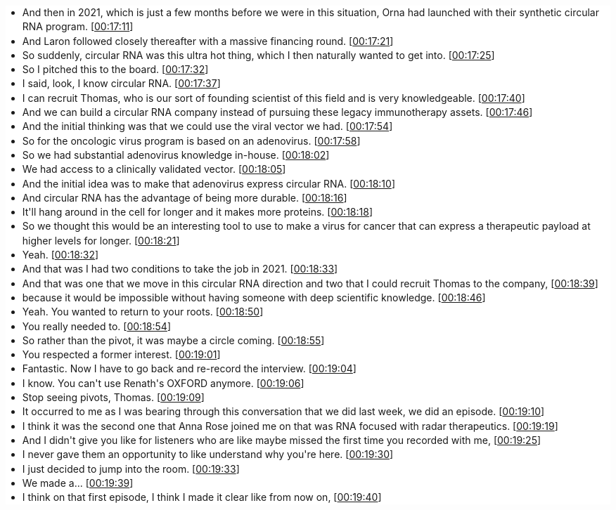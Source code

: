*  And then in 2021, which is just a few months before we were in this situation, Orna had launched with their synthetic circular RNA program. [[00:17:11](https://www.youtube.com/watch?v=Iso51hpRf7c&t=1031.68s)]
*  And Laron followed closely thereafter with a massive financing round. [[00:17:21](https://www.youtube.com/watch?v=Iso51hpRf7c&t=1041.88s)]
*  So suddenly, circular RNA was this ultra hot thing, which I then naturally wanted to get into. [[00:17:25](https://www.youtube.com/watch?v=Iso51hpRf7c&t=1045.68s)]
*  So I pitched this to the board. [[00:17:32](https://www.youtube.com/watch?v=Iso51hpRf7c&t=1052.5600000000002s)]
*  I said, look, I know circular RNA. [[00:17:37](https://www.youtube.com/watch?v=Iso51hpRf7c&t=1057.44s)]
*  I can recruit Thomas, who is our sort of founding scientist of this field and is very knowledgeable. [[00:17:40](https://www.youtube.com/watch?v=Iso51hpRf7c&t=1060.64s)]
*  And we can build a circular RNA company instead of pursuing these legacy immunotherapy assets. [[00:17:46](https://www.youtube.com/watch?v=Iso51hpRf7c&t=1066.0800000000002s)]
*  And the initial thinking was that we could use the viral vector we had. [[00:17:54](https://www.youtube.com/watch?v=Iso51hpRf7c&t=1074.76s)]
*  So for the oncologic virus program is based on an adenovirus. [[00:17:58](https://www.youtube.com/watch?v=Iso51hpRf7c&t=1078.24s)]
*  So we had substantial adenovirus knowledge in-house. [[00:18:02](https://www.youtube.com/watch?v=Iso51hpRf7c&t=1082.16s)]
*  We had access to a clinically validated vector. [[00:18:05](https://www.youtube.com/watch?v=Iso51hpRf7c&t=1085.64s)]
*  And the initial idea was to make that adenovirus express circular RNA. [[00:18:10](https://www.youtube.com/watch?v=Iso51hpRf7c&t=1090.48s)]
*  And circular RNA has the advantage of being more durable. [[00:18:16](https://www.youtube.com/watch?v=Iso51hpRf7c&t=1096.4s)]
*  It'll hang around in the cell for longer and it makes more proteins. [[00:18:18](https://www.youtube.com/watch?v=Iso51hpRf7c&t=1098.48s)]
*  So we thought this would be an interesting tool to use to make a virus for cancer that can express a therapeutic payload at higher levels for longer. [[00:18:21](https://www.youtube.com/watch?v=Iso51hpRf7c&t=1101.0s)]
*  Yeah. [[00:18:32](https://www.youtube.com/watch?v=Iso51hpRf7c&t=1112.52s)]
*  And that was I had two conditions to take the job in 2021. [[00:18:33](https://www.youtube.com/watch?v=Iso51hpRf7c&t=1113.68s)]
*  And that was one that we move in this circular RNA direction and two that I could recruit Thomas to the company, [[00:18:39](https://www.youtube.com/watch?v=Iso51hpRf7c&t=1119.24s)]
*  because it would be impossible without having someone with deep scientific knowledge. [[00:18:46](https://www.youtube.com/watch?v=Iso51hpRf7c&t=1126.3200000000002s)]
*  Yeah. You wanted to return to your roots. [[00:18:50](https://www.youtube.com/watch?v=Iso51hpRf7c&t=1130.3200000000002s)]
*  You really needed to. [[00:18:54](https://www.youtube.com/watch?v=Iso51hpRf7c&t=1134.4s)]
*  So rather than the pivot, it was maybe a circle coming. [[00:18:55](https://www.youtube.com/watch?v=Iso51hpRf7c&t=1135.96s)]
*  You respected a former interest. [[00:19:01](https://www.youtube.com/watch?v=Iso51hpRf7c&t=1141.6000000000001s)]
*  Fantastic. Now I have to go back and re-record the interview. [[00:19:04](https://www.youtube.com/watch?v=Iso51hpRf7c&t=1144.0s)]
*  I know. You can't use Renath's OXFORD anymore. [[00:19:06](https://www.youtube.com/watch?v=Iso51hpRf7c&t=1146.0800000000002s)]
*  Stop seeing pivots, Thomas. [[00:19:09](https://www.youtube.com/watch?v=Iso51hpRf7c&t=1149.24s)]
*  It occurred to me as I was bearing through this conversation that we did last week, we did an episode. [[00:19:10](https://www.youtube.com/watch?v=Iso51hpRf7c&t=1150.6399999999999s)]
*  I think it was the second one that Anna Rose joined me on that was RNA focused with radar therapeutics. [[00:19:19](https://www.youtube.com/watch?v=Iso51hpRf7c&t=1159.6399999999999s)]
*  And I didn't give you like for listeners who are like maybe missed the first time you recorded with me, [[00:19:25](https://www.youtube.com/watch?v=Iso51hpRf7c&t=1165.08s)]
*  I never gave them an opportunity to like understand why you're here. [[00:19:30](https://www.youtube.com/watch?v=Iso51hpRf7c&t=1170.56s)]
*  I just decided to jump into the room. [[00:19:33](https://www.youtube.com/watch?v=Iso51hpRf7c&t=1173.76s)]
*  We made a... [[00:19:39](https://www.youtube.com/watch?v=Iso51hpRf7c&t=1179.52s)]
*  I think on that first episode, I think I made it clear like from now on, [[00:19:40](https://www.youtube.com/watch?v=Iso51hpRf7c&t=1180.52s)]
